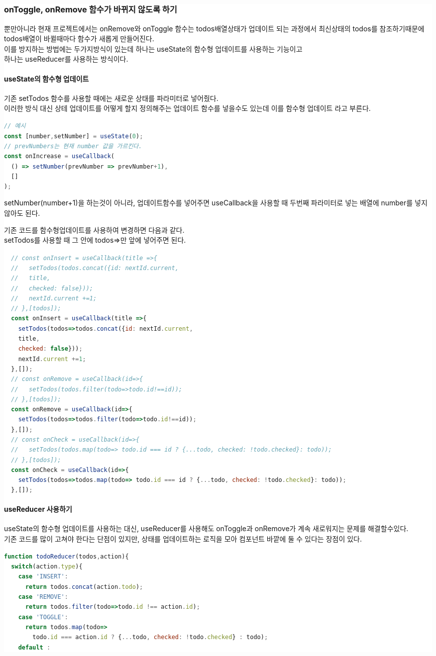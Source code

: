 
### onToggle, onRemove 함수가 바뀌지 않도록 하기
뿐만아니라 현재 프로젝트에서는 onRemove와 onToggle 함수는 todos배열상태가 업데이트 되는 과정에서 최신상태의 todos를 참조하기때문에 todos배열이 바뀔때마다 함수가 새롭게 만들어진다.  
이를 방지하는 방법에는 두가지방식이 있는데 하나는 useState의 함수형 업데이트를 사용하는 기능이고  
하나는 useReducer를 사용하는 방식이다.

#### useState의 함수형 업데이트
기존 setTodos 함수를 사용할 때에는 새로운 상태를 파라미터로 넣어줬다.  
이러한 방식 대신 상테 업데이트를 어떻게 할지 정의해주는 업데이트 함수를 넣을수도 있는데 이를 함수형 업데이트 라고 부른다.

~~~js  
// 예시
const [number,setNumber] = useState(0);
// prevNumbers는 현재 number 값을 가르킨다.
const onIncrease = useCallback(
  () => setNumber(prevNumber => prevNumber+1),
  []
);
~~~  
setNumber(number+1)을 하는것이 아니라, 업데이트함수를 넣어주면 useCallback을 사용할 때 두번째 파라미터로 넣는 배열에 number를 넣지 않아도 된다.

기존 코드를 함수형업데이트를 사용하여 변경하면 다음과 같다.  
setTodos를 사용할 때 그 안에 todos=>만 앞에 넣어주면 된다.  
~~~js  
  // const onInsert = useCallback(title =>{
  //   setTodos(todos.concat({id: nextId.current,
  //   title,
  //   checked: false}));
  //   nextId.current +=1;
  // },[todos]);
  const onInsert = useCallback(title =>{
    setTodos(todos=>todos.concat({id: nextId.current,
    title,
    checked: false}));
    nextId.current +=1;
  },[]);
  // const onRemove = useCallback(id=>{
  //   setTodos(todos.filter(todo=>todo.id!==id));
  // },[todos]);
  const onRemove = useCallback(id=>{
    setTodos(todos=>todos.filter(todo=>todo.id!==id));
  },[]);
  // const onCheck = useCallback(id=>{
  //   setTodos(todos.map(todo=> todo.id === id ? {...todo, checked: !todo.checked}: todo));
  // },[todos]);
  const onCheck = useCallback(id=>{
    setTodos(todos=>todos.map(todo=> todo.id === id ? {...todo, checked: !todo.checked}: todo));
  },[]);
~~~

#### useReducer 사용하기
useState의 함수형 업데이트를 사용하는 대신, useReducer를 사용해도 onToggle과 onRemove가 계속 새로워지는 문제를 해결할수있다.  
기존 코드를 많이 고쳐야 한다는 단점이 있지만, 상태를 업데이트하는 로직을 모아 컴포넌트 바깥에 둘 수 있다는 장점이 있다.  
~~~js  
function todoReducer(todos,action){
  switch(action.type){
    case 'INSERT':
      return todos.concat(action.todo);
    case 'REMOVE':
      return todos.filter(todo=>todo.id !== action.id);
    case 'TOGGLE':
      return todos.map(todo=>
        todo.id === action.id ? {...todo, checked: !todo.checked} : todo);
    default :
~~~